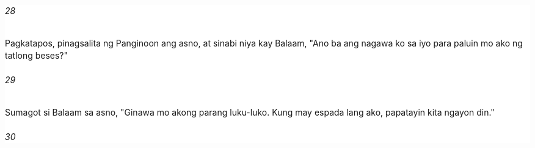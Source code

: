 

















###### 28 










Pagkatapos, pinagsalita ng Panginoon ang asno, at sinabi niya kay Balaam, "Ano ba ang nagawa ko sa iyo para paluin mo ako ng tatlong beses?" 





















###### 29 










Sumagot si Balaam sa asno, "Ginawa mo akong parang luku-luko. Kung may espada lang ako, papatayin kita ngayon din." 





















###### 30 

